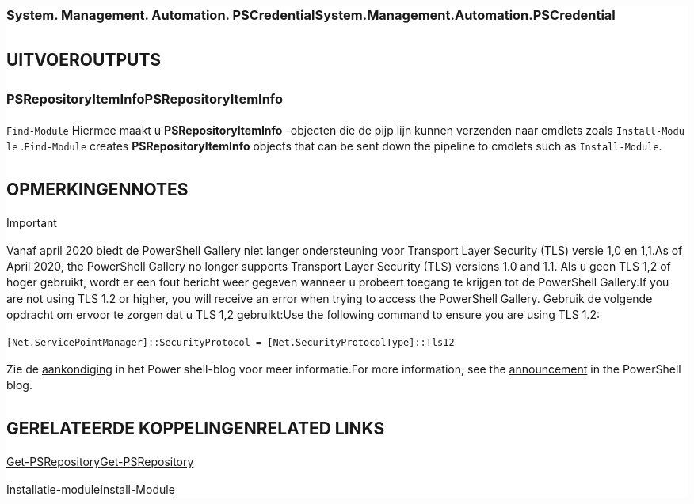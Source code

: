 ### <span data-ttu-id="d889b-225">System. Management. Automation. PSCredential</span><span class="sxs-lookup"><span data-stu-id="d889b-225">System.Management.Automation.PSCredential</span></span>

## <span data-ttu-id="d889b-226">UITVOER</span><span class="sxs-lookup"><span data-stu-id="d889b-226">OUTPUTS</span></span>

### <span data-ttu-id="d889b-227">PSRepositoryItemInfo</span><span class="sxs-lookup"><span data-stu-id="d889b-227">PSRepositoryItemInfo</span></span>

<span data-ttu-id="d889b-228">`Find-Module` Hiermee maakt u **PSRepositoryItemInfo** -objecten die de pijp lijn kunnen verzenden naar cmdlets zoals `Install-Module` .</span><span class="sxs-lookup"><span data-stu-id="d889b-228">`Find-Module` creates **PSRepositoryItemInfo** objects that can be sent down the pipeline to cmdlets such as `Install-Module`.</span></span>

## <span data-ttu-id="d889b-229">OPMERKINGEN</span><span class="sxs-lookup"><span data-stu-id="d889b-229">NOTES</span></span>

> [!IMPORTANT]
> <span data-ttu-id="d889b-230">Vanaf april 2020 biedt de PowerShell Gallery niet langer ondersteuning voor Transport Layer Security (TLS) versie 1,0 en 1,1.</span><span class="sxs-lookup"><span data-stu-id="d889b-230">As of April 2020, the PowerShell Gallery no longer supports Transport Layer Security (TLS) versions 1.0 and 1.1.</span></span> <span data-ttu-id="d889b-231">Als u geen TLS 1,2 of hoger gebruikt, wordt er een fout bericht weer gegeven wanneer u probeert toegang te krijgen tot de PowerShell Gallery.</span><span class="sxs-lookup"><span data-stu-id="d889b-231">If you are not using TLS 1.2 or higher, you will receive an error when trying to access the PowerShell Gallery.</span></span> <span data-ttu-id="d889b-232">Gebruik de volgende opdracht om ervoor te zorgen dat u TLS 1,2 gebruikt:</span><span class="sxs-lookup"><span data-stu-id="d889b-232">Use the following command to ensure you are using TLS 1.2:</span></span>
>
> `[Net.ServicePointManager]::SecurityProtocol = [Net.SecurityProtocolType]::Tls12`
>
> <span data-ttu-id="d889b-233">Zie de [aankondiging](https://devblogs.microsoft.com/powershell/powershell-gallery-tls-support/) in het Power shell-blog voor meer informatie.</span><span class="sxs-lookup"><span data-stu-id="d889b-233">For more information, see the [announcement](https://devblogs.microsoft.com/powershell/powershell-gallery-tls-support/) in the PowerShell blog.</span></span>

## <span data-ttu-id="d889b-234">GERELATEERDE KOPPELINGEN</span><span class="sxs-lookup"><span data-stu-id="d889b-234">RELATED LINKS</span></span>

[<span data-ttu-id="d889b-235">Get-PSRepository</span><span class="sxs-lookup"><span data-stu-id="d889b-235">Get-PSRepository</span></span>](Get-PSRepository.md)

[<span data-ttu-id="d889b-236">Installatie-module</span><span class="sxs-lookup"><span data-stu-id="d889b-236">Install-Module</span></span>](Install-Module.md)
